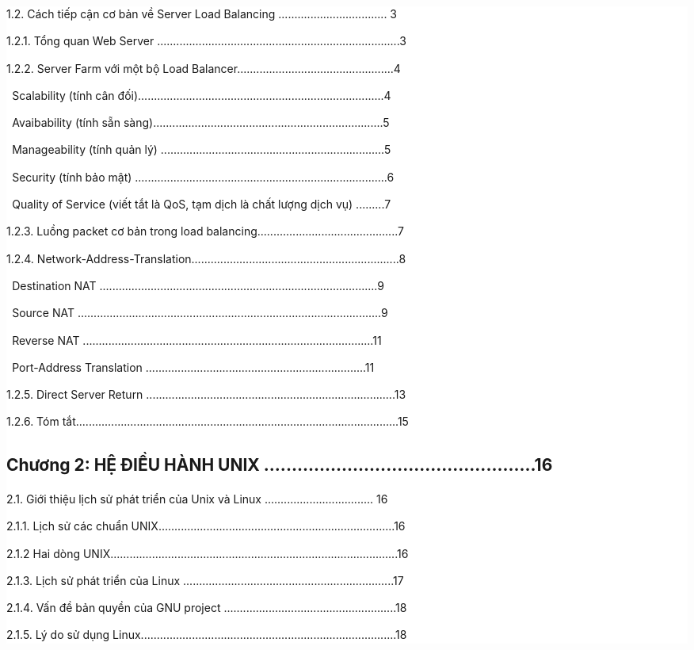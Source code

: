 1.2. Cách tiếp cận cơ bản về Server Load Balancing .................................. 3

1.2.1. Tổng quan Web Server ............................................................................3

1.2.2. Server Farm với một bộ Load Balancer.................................................4

` `Scalability (tính cân đối).............................................................................4

` `Avaibability (tính sẵn sàng)........................................................................5

` `Manageability (tính quản lý) ......................................................................5

` `Security (tính bảo mật) ...............................................................................6

` `Quality of Service (viết tắt là QoS, tạm dịch là chất lượng dịch vụ) .........7

1.2.3. Luồng packet cơ bản trong load balancing............................................7

1.2.4. Network-Address-Translation.................................................................8

` `Destination NAT .......................................................................................9

` `Source NAT ...............................................................................................9

` `Reverse NAT ...........................................................................................11

` `Port-Address Translation .....................................................................11

1.2.5. Direct Server Return ..............................................................................13

1.2.6. Tóm tắt.....................................................................................................15

## Chương 2: HỆ ĐIỀU HÀNH UNIX .................................................16

2.1. Giới thiệu lịch sử phát triển của Unix và Linux .................................. 16

2.1.1. Lịch sử các chuẩn UNIX..........................................................................16

2.1.2 Hai dòng UNIX..........................................................................................16

2.1.3. Lịch sử phát triển của Linux ..................................................................17

2.1.4. Vấn đề bản quyền của GNU project ......................................................18

2.1.5. Lý do sử dụng Linux................................................................................18
